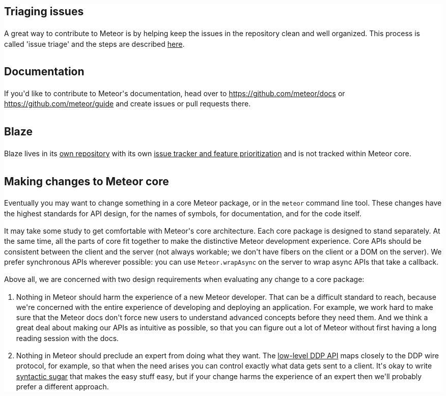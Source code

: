 ## Triaging issues

A great way to contribute to Meteor is by helping keep the issues in the repository clean and well organized. This process is called 'issue triage' and the steps are described [here](ISSUE_TRIAGE.md).

## Documentation

If you'd like to contribute to Meteor's documentation, head over to https://github.com/meteor/docs or https://github.com/meteor/guide and create issues or pull requests there.

## Blaze

Blaze lives in its [own repository](https://github.com/meteor/blaze/) with its own [issue tracker and feature prioritization](https://github.com/meteor/blaze/issues/) and is not tracked within Meteor core.

## Making changes to Meteor core

Eventually you may want to change something in a core Meteor package, or
in the `meteor` command line tool.  These changes have the highest
standards for API design, for the names of symbols, for documentation,
and for the code itself. 

It may take some study to get comfortable with Meteor's core architecture.  Each core package is
designed to stand separately.  At the same time, all the parts of core fit together to make the
distinctive Meteor development experience.  Core APIs should be consistent between the client and
the server (not always workable; we don't have fibers on the client or a DOM on the server).  We
prefer synchronous APIs wherever possible: you can use `Meteor.wrapAsync` on the server to wrap
async APIs that take a callback.

Above all, we are concerned with two design requirements when evaluating
any change to a core package:

 1. Nothing in Meteor should harm the experience of a new Meteor
 developer.  That can be a difficult standard to reach, because we're
 concerned with the entire experience of developing and deploying
 an application.  For example, we work hard to make sure that the Meteor
 docs don't force new users to understand advanced concepts before they
 need them.  And we think a great deal about making our APIs as
 intuitive as possible, so that you can figure out a lot of Meteor
 without first having a long reading session with the docs.

 2. Nothing in Meteor should preclude an expert from doing what they
 want.  The
  [low-level DDP API](http://docs.meteor.com/#publish_added) maps
 closely to the DDP wire protocol, for example, so that when the need arises you can
 control exactly what data gets sent to a client.  It's okay to write
 [syntactic sugar](http://en.wikipedia.org/wiki/Syntactic_sugar) that
 makes the easy stuff easy, but if your change harms the experience of
 an expert then we'll probably prefer a different approach.
